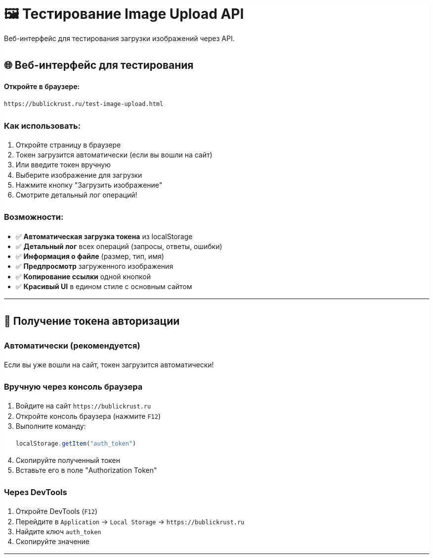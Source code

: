 # 🖼️ Тестирование Image Upload API

Веб-интерфейс для тестирования загрузки изображений через API.

## 🌐 Веб-интерфейс для тестирования

**Откройте в браузере:**
```
https://bublickrust.ru/test-image-upload.html
```

### Как использовать:

1. Откройте страницу в браузере
2. Токен загрузится автоматически (если вы вошли на сайт)
3. Или введите токен вручную
4. Выберите изображение для загрузки
5. Нажмите кнопку "Загрузить изображение"
6. Смотрите детальный лог операций!

### Возможности:

- ✅ **Автоматическая загрузка токена** из localStorage
- ✅ **Детальный лог** всех операций (запросы, ответы, ошибки)
- ✅ **Информация о файле** (размер, тип, имя)
- ✅ **Предпросмотр** загруженного изображения
- ✅ **Копирование ссылки** одной кнопкой
- ✅ **Красивый UI** в едином стиле с основным сайтом

---

## 🔑 Получение токена авторизации

### Автоматически (рекомендуется)

Если вы уже вошли на сайт, токен загрузится автоматически!

### Вручную через консоль браузера

1. Войдите на сайт `https://bublickrust.ru`
2. Откройте консоль браузера (нажмите `F12`)
3. Выполните команду:
   ```javascript
   localStorage.getItem("auth_token")
   ```
4. Скопируйте полученный токен
5. Вставьте его в поле "Authorization Token"

### Через DevTools

1. Откройте DevTools (`F12`)
2. Перейдите в `Application` → `Local Storage` → `https://bublickrust.ru`
3. Найдите ключ `auth_token`
4. Скопируйте значение

---